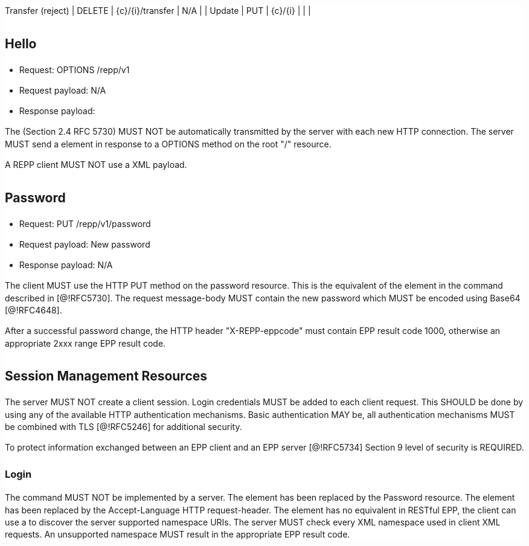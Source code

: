 Transfer (reject)      | DELETE | {c}/{i}/transfer           | N/A            | <transfer>   |
Update        | PUT | {c}/{i}       | <update>       | <update>     |


## Hello

- Request: OPTIONS /repp/v1

- Request payload: N/A

- Response payload: <greeting>

The <greeting> (Section 2.4 RFC 5730) MUST NOT be automatically
transmitted by the server with each new HTTP connection.  The server
MUST send a <greeting> element in response to a OPTIONS method on the
root "/" resource.

A REPP client MUST NOT use a <hello> XML payload.


## Password

-  Request: PUT /repp/v1/password

-  Request payload: New password

-  Response payload: N/A

The client MUST use the HTTP PUT method on the password resource.
This is the equivalent of the <newPW> element in the <login> command
described in [@!RFC5730].  The request message-body MUST contain the
new password which MUST be encoded using Base64 [@!RFC4648].

After a successful password change, the HTTP header "X-REPP-eppcode"
must contain EPP result code 1000, otherwise an appropriate 2xxx
range EPP result code.

## Session Management Resources

The server MUST NOT create a client session.  Login credentials MUST
be added to each client request.  This SHOULD be done by using any of the
available HTTP authentication mechanisms. Basic authentication MAY
be, all authentication mechanisms MUST be combined with TLS [@!RFC5246] for additional security.

To protect information exchanged between an EPP client and an EPP
server [@!RFC5734] Section 9 level of security is REQUIRED.

###  Login

The <login> command MUST NOT be implemented by a server.  The <newPW>
element has been replaced by the Password resource.  The <lang>
element has been replaced by the Accept-Language HTTP request-header.
The <svcs> element has no equivalent in RESTful EPP, the client can
use a <hello> to discover the server supported namespace URIs.  The
server MUST check every XML namespace used in client XML requests.
An unsupported namespace MUST result in the appropriate EPP result
code.
